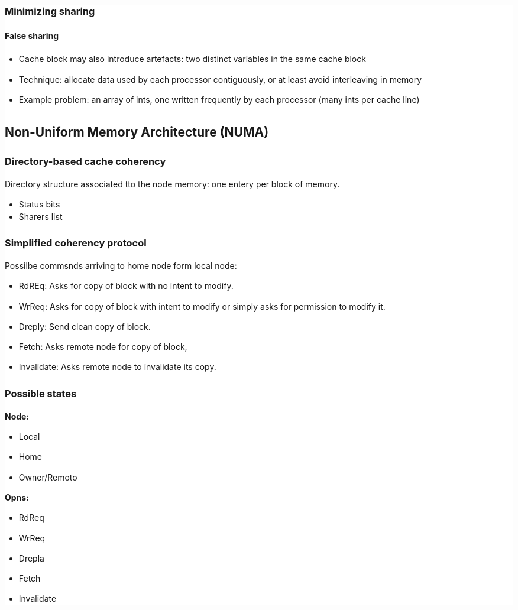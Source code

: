 
### Minimizing sharing

#### False sharing

- Cache block may also introduce artefacts: two distinct
variables in the same cache block

- Technique: allocate data used by each processor contiguously,
or at least avoid interleaving in memory

- Example problem: an array of ints, one written frequently by
each processor (many ints per cache line)

## Non-Uniform Memory Architecture (NUMA)

### Directory-based cache coherency

Directory structure associated tto the node memory: one entery per block of memory.

- Status bits
- Sharers list

### Simplified coherency protocol

Possilbe commsnds arriving to home node form local node:

- RdREq: Asks for copy of block with no intent to modify.

- WrReq: Asks for copy of block with intent to modify or simply asks for permission to modify it.
  
- Dreply: Send clean copy of block.

- Fetch: Asks remote node for copy of block,

- Invalidate: Asks remote node to invalidate its copy.

### Possible states

**Node:**

- Local

- Home

- Owner/Remoto

**Opns:**

- RdReq

- WrReq

- Drepla

- Fetch

- Invalidate
